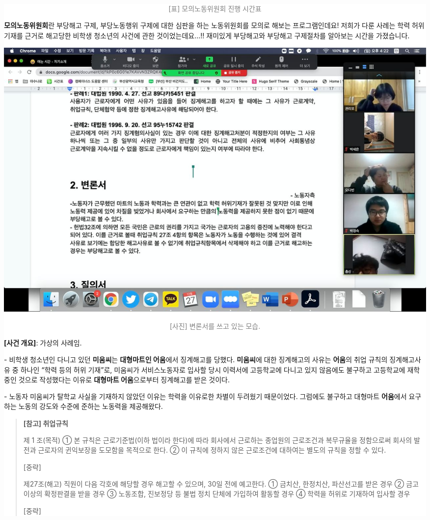 <p style="color:grey; text-align:center;">[표] 모의노동위원회 진행 시간표</p>		

**모의노동위원회**란 부당해고 구제, 부당노동행위 구제에 대한 심판을 하는 노동위원회를 모의로 해보는 프로그램인데요! 저희가 다룬 사례는 학력 허위 기재를 근거로 해고당한 비학생 청소년의 사건에 관한 것이었는데요...!! 재미있게 부당해고와 부당해고 구제절차를 알아보는 시간을 가졌습니다.

<div style="text-align: center;">
<img class="shadow-lg" src="/assets/images/posts/20201227/5.jpeg"/>
</div>

<p style="color:grey; text-align:center;">[사진] 변론서를 쓰고 있는 모습.</p>		

**[사건 개요]**: 가상의 사례임.

\- 비학생 청소년인 다니고 있던 **미움씨**는 **대형마트인 어움**에서 징계해고를 당했다. **미움씨**에 대한 징계해고의 사유는 **어움**의 취업 규칙의 징계해고사유 중 하나인 “학력 등의 허위 기재”로, 미움씨가 서비스노동자로 입사할 당시 이력서에 고등학교에 다니고 있지 않음에도 불구하고 고등학교에 재학중인 것으로 작성했다는 이유로 **대형마트 어움**으로부터 징계해고를 받은 것이다.

\- 노동자 미움씨가 탈학교 사실을 기재하지 않았던 이유는 학력을 이유로한 차별이 두려웠기 때문이었다. 그럼에도 불구하고 대형마트 **어움**에서 요구하는 노동의 강도와 수준에 준하는 노동력을 제공해왔다.

>  **[참고] 취업규칙** 
>
> 제 1 조(목적) ① 본 규칙은 근로기준법(이하 법이라 한다)에 따라 회사에서 근로하는 종업원의 근로조건과 복무규율을 정함으로써 회사의 발전과 근로자의 귄익보장을 도모함을 목적으로 한다. ② 이 규칙에 정하지 않은 근로조건에 대하여는 별도의 규칙을 정할 수 있다.
>
> [중략]
>
> 제27조(해고) 직원이 다음 각호에 해당할 경우 해고할 수 있으며, 30일 전에 예고한다.  ① 금치산, 한정치산, 파산선고를 받은 경우 ② 금고 이상의 확정판결을 받을 경우
> ③ 노동조합, 진보정당 등 불법 정치 단체에 가입하여 활동할 경우 ④ 학력을 허위로 기재하여 입사할 경우
>
> [중략]
